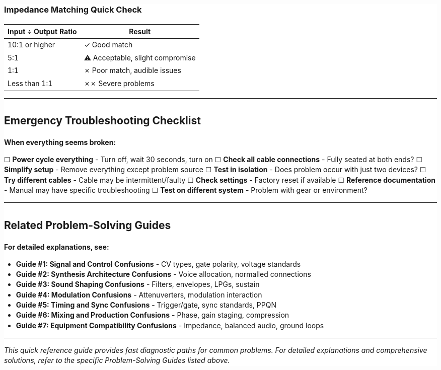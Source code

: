 ### Impedance Matching Quick Check
| Input ÷ Output Ratio | Result |
|---------------------|--------|
| 10:1 or higher | ✓ Good match |
| 5:1 | ⚠ Acceptable, slight compromise |
| 1:1 | ✗ Poor match, audible issues |
| Less than 1:1 | ✗✗ Severe problems |

---

## Emergency Troubleshooting Checklist

**When everything seems broken:**

☐ **Power cycle everything** - Turn off, wait 30 seconds, turn on
☐ **Check all cable connections** - Fully seated at both ends?
☐ **Simplify setup** - Remove everything except problem source
☐ **Test in isolation** - Does problem occur with just two devices?
☐ **Try different cables** - Cable may be intermittent/faulty
☐ **Check settings** - Factory reset if available
☐ **Reference documentation** - Manual may have specific troubleshooting
☐ **Test on different system** - Problem with gear or environment?

---

## Related Problem-Solving Guides

**For detailed explanations, see:**

- **Guide #1: Signal and Control Confusions** - CV types, gate polarity, voltage standards
- **Guide #2: Synthesis Architecture Confusions** - Voice allocation, normalled connections
- **Guide #3: Sound Shaping Confusions** - Filters, envelopes, LPGs, sustain
- **Guide #4: Modulation Confusions** - Attenuverters, modulation interaction
- **Guide #5: Timing and Sync Confusions** - Trigger/gate, sync standards, PPQN
- **Guide #6: Mixing and Production Confusions** - Phase, gain staging, compression
- **Guide #7: Equipment Compatibility Confusions** - Impedance, balanced audio, ground loops

---

*This quick reference guide provides fast diagnostic paths for common problems. For detailed explanations and comprehensive solutions, refer to the specific Problem-Solving Guides listed above.*
